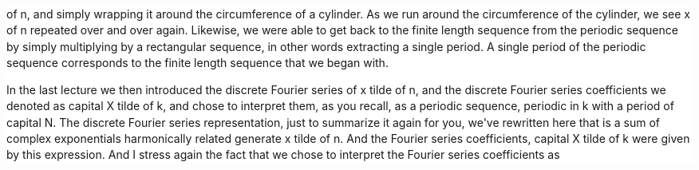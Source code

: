   <span m='279690'>of</span> <span m='279810'>n,</span> <span m='280610'>and</span>
  <span m='280710'>simply</span> <span m='281100'>wrapping</span> <span m='281520'>it</span>
  <span m='281610'>around</span> <span m='281880'>the</span> <span m='282000'>circumference</span>
  <span m='282660'>of</span> <span m='282750'>a</span> <span m='282810'>cylinder.</span>
  <span m='284310'>As</span> <span m='284460'>we</span> <span m='284610'>run</span>
  <span m='284820'>around</span> <span m='285090'>the</span> <span m='285180'>circumference</span>
  <span m='285840'>of</span> <span m='285930'>the</span> <span m='286020'>cylinder,</span>
  <span m='287230'>we</span> <span m='287280'>see</span> <span m='287640'>x</span>
  <span m='287940'>of</span> <span m='288100'>n</span> <span m='288690'>repeated</span>
  <span m='289320'>over</span> <span m='289650'>and</span> <span m='289740'>over</span>
  <span m='290040'>again.</span> <span m='292610'>Likewise,</span> <span m='293630'>we</span>
  <span m='293810'>were</span> <span m='293960'>able</span> <span m='294290'>to</span>
  <span m='294440'>get</span> <span m='294800'>back</span> <span m='295310'>to</span>
  <span m='295850'>the</span> <span m='295970'>finite</span> <span m='296390'>length</span>
  <span m='296660'>sequence</span> <span m='297620'>from</span> <span m='297830'>the</span>
  <span m='297950'>periodic</span> <span m='298550'>sequence</span> <span m='299930'>by</span>
  <span m='300620'>simply</span> <span m='301040'>multiplying</span> <span m='301760'>by</span>
  <span m='302000'>a</span> <span m='302060'>rectangular</span> <span m='302750'>sequence,</span>
  <span m='303410'>in</span> <span m='303560'>other</span> <span m='303770'>words</span>
  <span m='304250'>extracting</span> <span m='305000'>a</span> <span m='305030'>single</span>
  <span m='305390'>period.</span> <span m='306860'>A</span> <span m='306920'>single</span>
  <span m='307310'>period</span> <span m='307880'>of</span> <span m='308030'>the</span>
  <span m='308120'>periodic</span> <span m='308720'>sequence</span> <span m='309740'>corresponds</span>
  <span m='310850'>to</span> <span m='310970'>the</span> <span m='311060'>finite</span>
  <span m='311480'>length</span> <span m='311690'>sequence</span> <span m='312230'>that</span>
  <span m='312350'>we</span> <span m='312500'>began</span> <span m='312920'>with.</span>
  </p><p><span m='314610'>In</span> <span m='314700'>the</span> <span m='314760'>last</span>
  <span m='315090'>lecture</span> <span m='315450'>we</span> <span m='315540'>then</span>
  <span m='316020'>introduced</span> <span m='316650'>the</span> <span m='316890'>discrete</span>
  <span m='317280'>Fourier</span> <span m='317730'>series</span> <span m='318540'>of</span>
  <span m='319320'>x</span> <span m='319860'>tilde</span> <span m='320290'>of n,</span>
  <span m='321390'>and</span> <span m='322030'>the</span> <span m='322130'>discrete</span>
  <span m='322500'>Fourier</span> <span m='322890'>series</span> <span m='323280'>coefficients</span>
  <span m='324150'>we</span> <span m='324300'>denoted</span> <span m='324870'>as</span>
  <span m='325140'>capital</span> <span m='325590'>X</span> <span m='325800'>tilde</span>
  <span m='326130'>of</span> <span m='326380'>k,</span> <span m='327360'>and</span>
  <span m='327480'>chose</span> <span m='327840'>to</span> <span m='327960'>interpret</span>
  <span m='328470'>them,</span> <span m='328810'>as</span> <span m='328950'>you</span>
  <span m='329040'>recall,</span> <span m='330090'>as</span> <span m='330750'>a</span>
  <span m='331140'>periodic</span> <span m='331800'>sequence,</span> <span m='333210'>periodic</span>
  <span m='334020'>in</span> <span m='334170'>k</span> <span m='335190'>with</span>
  <span m='335310'>a</span> <span m='335370'>period</span> <span m='335850'>of</span>
  <span m='335940'>capital</span> <span m='336420'>N.</span> <span m='338430'>The</span>
  <span m='338700'>discrete</span> <span m='339090'>Fourier</span> <span m='339510'>series</span>
  <span m='339930'>representation,</span> <span m='341220'>just</span> <span m='341760'>to</span>
  <span m='342390'>summarize</span> <span m='342990'>it</span> <span m='343050'>again</span>
  <span m='343350'>for</span> <span m='343650'>you,</span> <span m='344760'>we've</span>
  <span m='345210'>rewritten</span> <span m='345720'>here</span> <span m='346530'>that</span>
  <span m='346710'>is</span> <span m='347070'>a</span> <span m='347160'>sum</span>
  <span m='347670'>of</span> <span m='348030'>complex</span> <span m='348600'>exponentials</span>
  <span m='349530'>harmonically</span> <span m='350130'>related</span> <span m='351930'>generate</span>
  <span m='352500'>x</span> <span m='352770'>tilde</span> <span m='353220'>of n.</span>
  <span m='354000'>And the</span> <span m='354320'>Fourier</span> <span m='354780'>series</span>
  <span m='355170'>coefficients,</span> <span m='355990'>capital</span> <span m='356340'>X</span>
  <span m='356520'>tilde</span> <span m='356840'>of</span> <span m='357030'>k</span>
  <span m='357930'>were</span> <span m='358170'>given</span> <span m='358740'>by</span>
  <span m='359100'>this</span> <span m='359340'>expression.</span> <span m='361450'>And</span>
  <span m='362070'>I</span> <span m='362190'>stress</span> <span m='362580'>again</span>
  <span m='363240'>the</span> <span m='363360'>fact</span> <span m='363990'>that</span>
  <span m='364350'>we</span> <span m='364500'>chose</span> <span m='364980'>to</span>
  <span m='365130'>interpret</span> <span m='366480'>the</span> <span m='366660'>Fourier</span>
  <span m='367140'>series</span> <span m='367590'>coefficients</span> <span m='368760'>as</span>